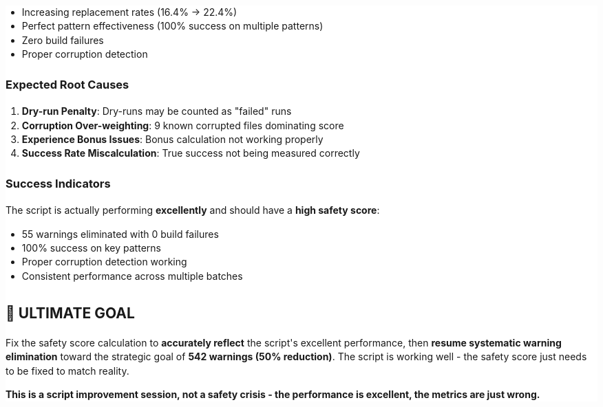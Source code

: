 - Increasing replacement rates (16.4% → 22.4%)
- Perfect pattern effectiveness (100% success on multiple patterns)
- Zero build failures
- Proper corruption detection

### **Expected Root Causes**

1. **Dry-run Penalty**: Dry-runs may be counted as "failed" runs
2. **Corruption Over-weighting**: 9 known corrupted files dominating score
3. **Experience Bonus Issues**: Bonus calculation not working properly
4. **Success Rate Miscalculation**: True success not being measured correctly

### **Success Indicators**

The script is actually performing **excellently** and should have a **high
safety score**:

- 55 warnings eliminated with 0 build failures
- 100% success on key patterns
- Proper corruption detection working
- Consistent performance across multiple batches

## 🎯 **ULTIMATE GOAL**

Fix the safety score calculation to **accurately reflect** the script's
excellent performance, then **resume systematic warning elimination** toward the
strategic goal of **542 warnings (50% reduction)**. The script is working well -
the safety score just needs to be fixed to match reality.

**This is a script improvement session, not a safety crisis - the performance is
excellent, the metrics are just wrong.**
